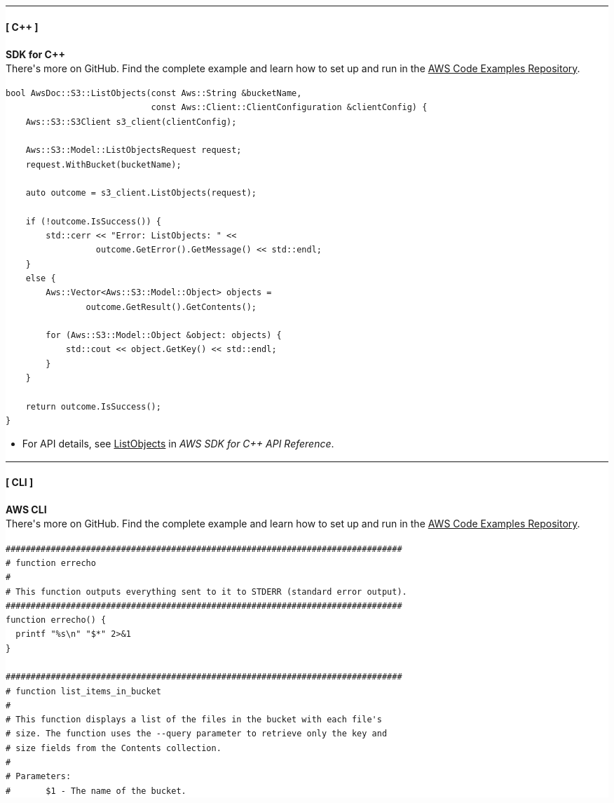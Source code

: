 ------
#### [ C\+\+ ]

**SDK for C\+\+**  
 There's more on GitHub\. Find the complete example and learn how to set up and run in the [AWS Code Examples Repository](https://github.com/awsdocs/aws-doc-sdk-examples/tree/main/cpp/example_code/s3#code-examples)\. 
  

```
bool AwsDoc::S3::ListObjects(const Aws::String &bucketName,
                             const Aws::Client::ClientConfiguration &clientConfig) {
    Aws::S3::S3Client s3_client(clientConfig);

    Aws::S3::Model::ListObjectsRequest request;
    request.WithBucket(bucketName);

    auto outcome = s3_client.ListObjects(request);

    if (!outcome.IsSuccess()) {
        std::cerr << "Error: ListObjects: " <<
                  outcome.GetError().GetMessage() << std::endl;
    }
    else {
        Aws::Vector<Aws::S3::Model::Object> objects =
                outcome.GetResult().GetContents();

        for (Aws::S3::Model::Object &object: objects) {
            std::cout << object.GetKey() << std::endl;
        }
    }

    return outcome.IsSuccess();
}
```
+  For API details, see [ListObjects](https://docs.aws.amazon.com/goto/SdkForCpp/s3-2006-03-01/ListObjects) in *AWS SDK for C\+\+ API Reference*\. 

------
#### [ CLI ]

**AWS CLI**  
 There's more on GitHub\. Find the complete example and learn how to set up and run in the [AWS Code Examples Repository](https://github.com/awsdocs/aws-doc-sdk-examples/tree/main/aws-cli/bash-linux/s3#code-examples)\. 
  

```
###############################################################################
# function errecho
#
# This function outputs everything sent to it to STDERR (standard error output).
###############################################################################
function errecho() {
  printf "%s\n" "$*" 2>&1
}

###############################################################################
# function list_items_in_bucket
#
# This function displays a list of the files in the bucket with each file's
# size. The function uses the --query parameter to retrieve only the key and
# size fields from the Contents collection.
#
# Parameters:
#       $1 - The name of the bucket.
```